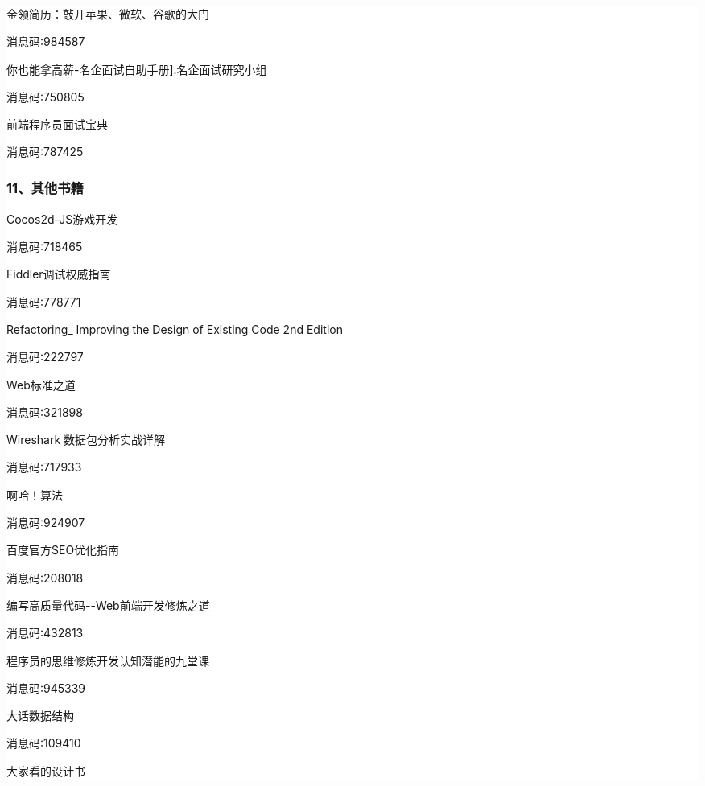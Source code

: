 金领简历：敲开苹果、微软、谷歌的大门

消息码:984587


你也能拿高薪-名企面试自助手册].名企面试研究小组

消息码:750805


前端程序员面试宝典

消息码:787425


### 11、其他书籍


Cocos2d-JS游戏开发

消息码:718465


Fiddler调试权威指南

消息码:778771


Refactoring_ Improving the Design of Existing Code 2nd Edition

消息码:222797


Web标准之道

消息码:321898


Wireshark 数据包分析实战详解

消息码:717933


啊哈！算法

消息码:924907


百度官方SEO优化指南

消息码:208018


编写高质量代码--Web前端开发修炼之道

消息码:432813


程序员的思维修炼开发认知潜能的九堂课

消息码:945339


大话数据结构

消息码:109410


大家看的设计书
